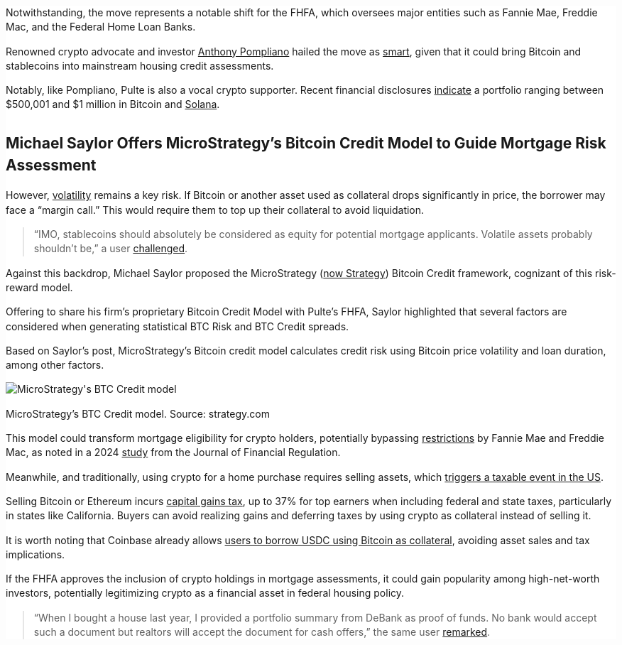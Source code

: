 Notwithstanding, the move represents a notable shift for the FHFA, which oversees major entities such as Fannie Mae, Freddie Mac, and the Federal Home Loan Banks.

Renowned crypto advocate and investor [Anthony Pompliano](https://beincrypto.com/procap-bitcoin-reserve-merger/) hailed the move as [smart](https://x.com/APompliano/status/1937319131335864826), given that it could bring Bitcoin and stablecoins into mainstream housing credit assessments.

Notably, like Pompliano, Pulte is also a vocal crypto supporter. Recent financial disclosures [indicate](https://static.politico.com/94/f9/ba1de7534031ade0d2cf6e924c22/2-25-pulte-financial-disclosure.pdf) a portfolio ranging between $500,001 and $1 million in Bitcoin and [Solana](https://beincrypto.com/learn/what-is-solana/).

## Michael Saylor Offers MicroStrategy’s Bitcoin Credit Model to Guide Mortgage Risk Assessment

However, [volatility](https://beincrypto.com/learn/what-causes-bitcoins-volatility/) remains a key risk. If Bitcoin or another asset used as collateral drops significantly in price, the borrower may face a “margin call.” This would require them to top up their collateral to avoid liquidation.

> “IMO, stablecoins should absolutely be considered as equity for potential mortgage applicants. Volatile assets probably shouldn’t be,” a user [challenged](https://x.com/crypto_condom/status/1937326389784412257).

Against this backdrop, Michael Saylor proposed the MicroStrategy ([now Strategy](https://beincrypto.com/microstrategy-rebrands-to-strategy/)) Bitcoin Credit framework, cognizant of this risk-reward model.

Offering to share his firm’s proprietary Bitcoin Credit Model with Pulte’s FHFA, Saylor highlighted that several factors are considered when generating statistical BTC Risk and BTC Credit spreads.

Based on Saylor’s post, MicroStrategy’s Bitcoin credit model calculates credit risk using Bitcoin price volatility and loan duration, among other factors.

![MicroStrategy's BTC Credit model](https://beincrypto.com/wp-content/uploads/2025/06/image-299-850x395.png)

MicroStrategy’s BTC Credit model. Source: strategy.com

This model could transform mortgage eligibility for crypto holders, potentially bypassing [restrictions](https://www.congress.gov/crs-product/R46746) by Fannie Mae and Freddie Mac, as noted in a 2024 [study](https://sgp.fas.org/crs/misc/R46746.pdf) from the Journal of Financial Regulation.

Meanwhile, and traditionally, using crypto for a home purchase requires selling assets, which [triggers a taxable event in the US](https://beincrypto.com/learn/u-s-crypto-tax).

Selling Bitcoin or Ethereum incurs [capital gains tax](https://beincrypto.com/learn/reduce-crypto-tax), up to 37% for top earners when including federal and state taxes, particularly in states like California. Buyers can avoid realizing gains and deferring taxes by using crypto as collateral instead of selling it.

It is worth noting that Coinbase already allows [users to borrow USDC using Bitcoin as collateral](https://beincrypto.com/coinbases-bitcoin-backed-loans/), avoiding asset sales and tax implications.

If the FHFA approves the inclusion of crypto holdings in mortgage assessments, it could gain popularity among high-net-worth investors, potentially legitimizing crypto as a financial asset in federal housing policy.

> “When I bought a house last year, I provided a portfolio summary from DeBank as proof of funds. No bank would accept such a document but realtors will accept the document for cash offers,” the same user [remarked](https://x.com/crypto_condom/status/1937326389784412257).
